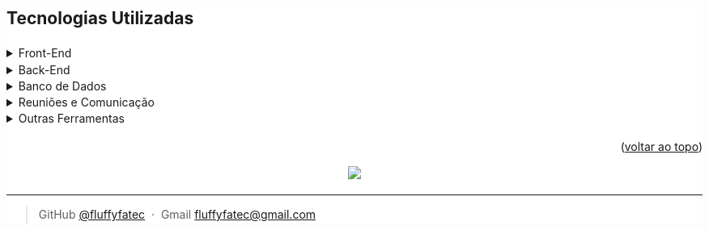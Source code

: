 ## Tecnologias Utilizadas
<details><summary>Front-End</summary></details>

<details><summary>Back-End</summary></details>

<details><summary>Banco de Dados</summary></details>
<details><summary>Reuniões e Comunicação</summary></details>

<details><summary>Outras Ferramentas</summary></details>

<p align="right">(<a href="#top">voltar ao topo</a>)</p>

<p align="center">
      <img src="https://github.com/fluffyfatec/Iacit/blob/main/GIT/rodape.jpg" height="100%">
<p align="center">

---

> GitHub [@fluffyfatec](https://github.com/fluffyfatec) &nbsp;&middot;&nbsp;
> Gmail [fluffyfatec@gmail.com](fluffyapi@gmail)
